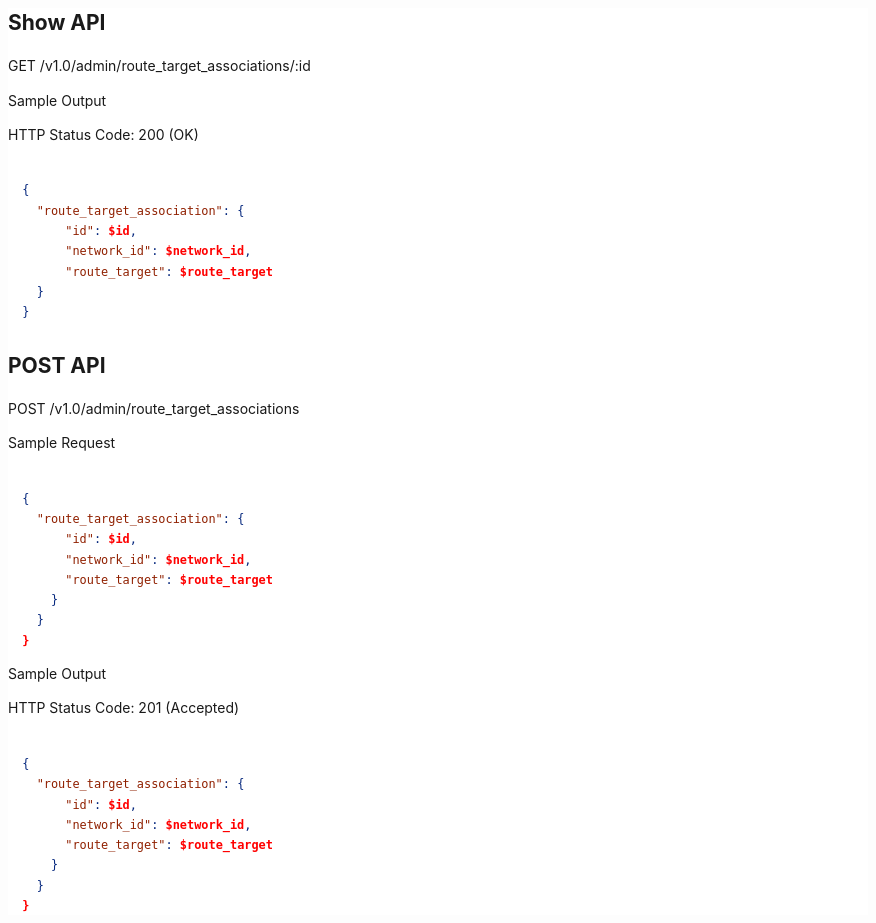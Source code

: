 Show API
-----------

GET /v1.0/admin/route_target_associations/:id

Sample Output

HTTP Status Code: 200 (OK)

``` json

  {
    "route_target_association": { 
        "id": $id,
        "network_id": $network_id,
        "route_target": $route_target
    }
  }
```

POST API
-----------

POST /v1.0/admin/route_target_associations

Sample Request

``` json

  {
    "route_target_association": { 
        "id": $id,
        "network_id": $network_id,
        "route_target": $route_target
      }
    }
  }

 ```

Sample Output

HTTP Status Code: 201 (Accepted)

``` json

  {
    "route_target_association": { 
        "id": $id,
        "network_id": $network_id,
        "route_target": $route_target
      }
    }
  }

```
